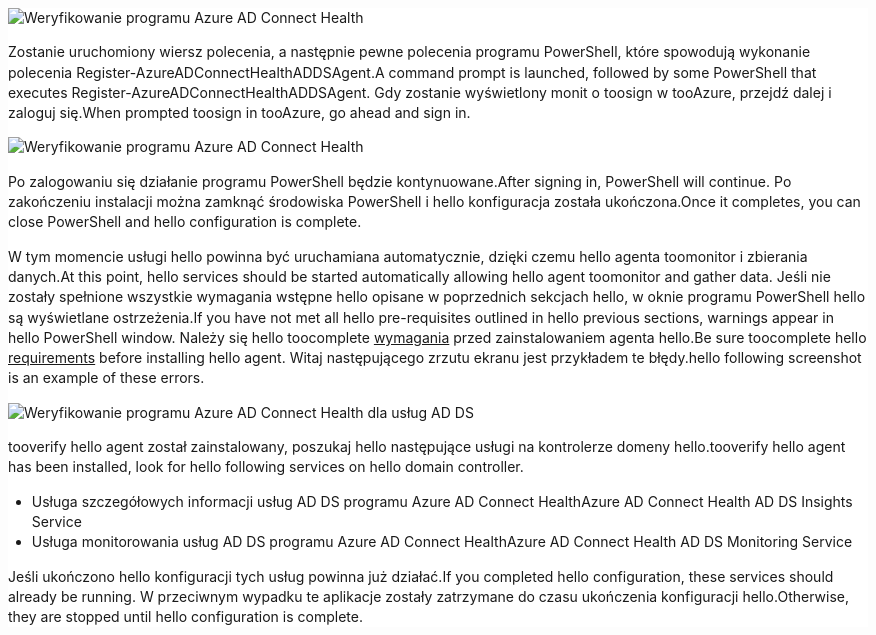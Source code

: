 ![Weryfikowanie programu Azure AD Connect Health](./media/active-directory-aadconnect-health/aadconnect-health-adds-agent-install2.png)

<span data-ttu-id="d7aab-271">Zostanie uruchomiony wiersz polecenia, a następnie pewne polecenia programu PowerShell, które spowodują wykonanie polecenia Register-AzureADConnectHealthADDSAgent.</span><span class="sxs-lookup"><span data-stu-id="d7aab-271">A command prompt is launched, followed by some PowerShell that executes Register-AzureADConnectHealthADDSAgent.</span></span> <span data-ttu-id="d7aab-272">Gdy zostanie wyświetlony monit o toosign w tooAzure, przejdź dalej i zaloguj się.</span><span class="sxs-lookup"><span data-stu-id="d7aab-272">When prompted toosign in tooAzure, go ahead and sign in.</span></span>

![Weryfikowanie programu Azure AD Connect Health](./media/active-directory-aadconnect-health/aadconnect-health-adds-agent-install3.png)

<span data-ttu-id="d7aab-274">Po zalogowaniu się działanie programu PowerShell będzie kontynuowane.</span><span class="sxs-lookup"><span data-stu-id="d7aab-274">After signing in, PowerShell will continue.</span></span> <span data-ttu-id="d7aab-275">Po zakończeniu instalacji można zamknąć środowiska PowerShell i hello konfiguracja została ukończona.</span><span class="sxs-lookup"><span data-stu-id="d7aab-275">Once it completes, you can close PowerShell and hello configuration is complete.</span></span>

<span data-ttu-id="d7aab-276">W tym momencie usługi hello powinna być uruchamiana automatycznie, dzięki czemu hello agenta toomonitor i zbierania danych.</span><span class="sxs-lookup"><span data-stu-id="d7aab-276">At this point, hello services should be started automatically allowing hello agent toomonitor and gather data.</span></span> <span data-ttu-id="d7aab-277">Jeśli nie zostały spełnione wszystkie wymagania wstępne hello opisane w poprzednich sekcjach hello, w oknie programu PowerShell hello są wyświetlane ostrzeżenia.</span><span class="sxs-lookup"><span data-stu-id="d7aab-277">If you have not met all hello pre-requisites outlined in hello previous sections, warnings appear in hello PowerShell window.</span></span> <span data-ttu-id="d7aab-278">Należy się hello toocomplete [wymagania](active-directory-aadconnect-health-agent-install.md#requirements) przed zainstalowaniem agenta hello.</span><span class="sxs-lookup"><span data-stu-id="d7aab-278">Be sure toocomplete hello [requirements](active-directory-aadconnect-health-agent-install.md#requirements) before installing hello agent.</span></span> <span data-ttu-id="d7aab-279">Witaj następującego zrzutu ekranu jest przykładem te błędy.</span><span class="sxs-lookup"><span data-stu-id="d7aab-279">hello following screenshot is an example of these errors.</span></span>

![Weryfikowanie programu Azure AD Connect Health dla usług AD DS](./media/active-directory-aadconnect-health/aadconnect-health-adds-agent-install4.png)

<span data-ttu-id="d7aab-281">tooverify hello agent został zainstalowany, poszukaj hello następujące usługi na kontrolerze domeny hello.</span><span class="sxs-lookup"><span data-stu-id="d7aab-281">tooverify hello agent has been installed, look for hello following services on hello domain controller.</span></span>

* <span data-ttu-id="d7aab-282">Usługa szczegółowych informacji usług AD DS programu Azure AD Connect Health</span><span class="sxs-lookup"><span data-stu-id="d7aab-282">Azure AD Connect Health AD DS Insights Service</span></span>
* <span data-ttu-id="d7aab-283">Usługa monitorowania usług AD DS programu Azure AD Connect Health</span><span class="sxs-lookup"><span data-stu-id="d7aab-283">Azure AD Connect Health AD DS Monitoring Service</span></span>

<span data-ttu-id="d7aab-284">Jeśli ukończono hello konfiguracji tych usług powinna już działać.</span><span class="sxs-lookup"><span data-stu-id="d7aab-284">If you completed hello configuration, these services should already be running.</span></span> <span data-ttu-id="d7aab-285">W przeciwnym wypadku te aplikacje zostały zatrzymane do czasu ukończenia konfiguracji hello.</span><span class="sxs-lookup"><span data-stu-id="d7aab-285">Otherwise, they are stopped until hello configuration is complete.</span></span>

